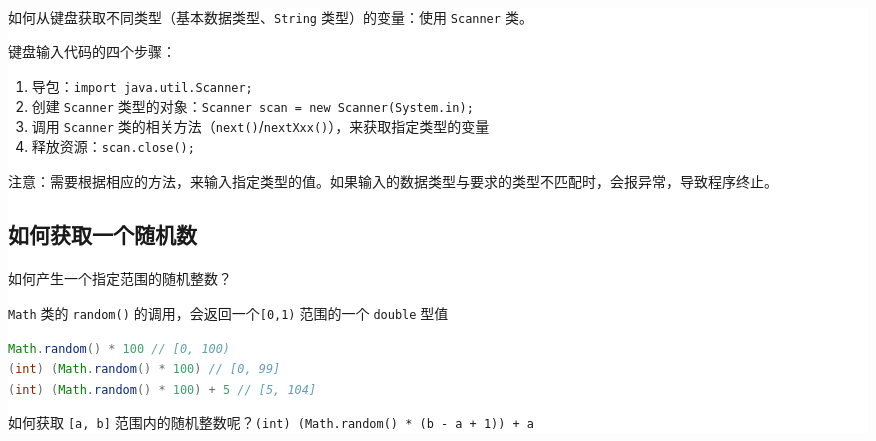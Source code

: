 如何从键盘获取不同类型（基本数据类型、`String` 类型）的变量：使用 `Scanner` 类。

键盘输入代码的四个步骤：

1. 导包：`import java.util.Scanner;`
2. 创建 `Scanner` 类型的对象：`Scanner scan = new Scanner(System.in);`
3. 调用 `Scanner` 类的相关方法（`next()`/`nextXxx()`），来获取指定类型的变量
4. 释放资源：`scan.close();`

注意：需要根据相应的方法，来输入指定类型的值。如果输入的数据类型与要求的类型不匹配时，会报异常，导致程序终止。

## 如何获取一个随机数

如何产生一个指定范围的随机整数？

`Math` 类的 `random()` 的调用，会返回一个`[0,1)` 范围的一个 `double` 型值

```java
Math.random() * 100 // [0, 100)
(int) (Math.random() * 100) // [0, 99]
(int) (Math.random() * 100) + 5 // [5, 104]
```

如何获取 `[a, b]` 范围内的随机整数呢？`(int) (Math.random() * (b - a + 1)) + a`
